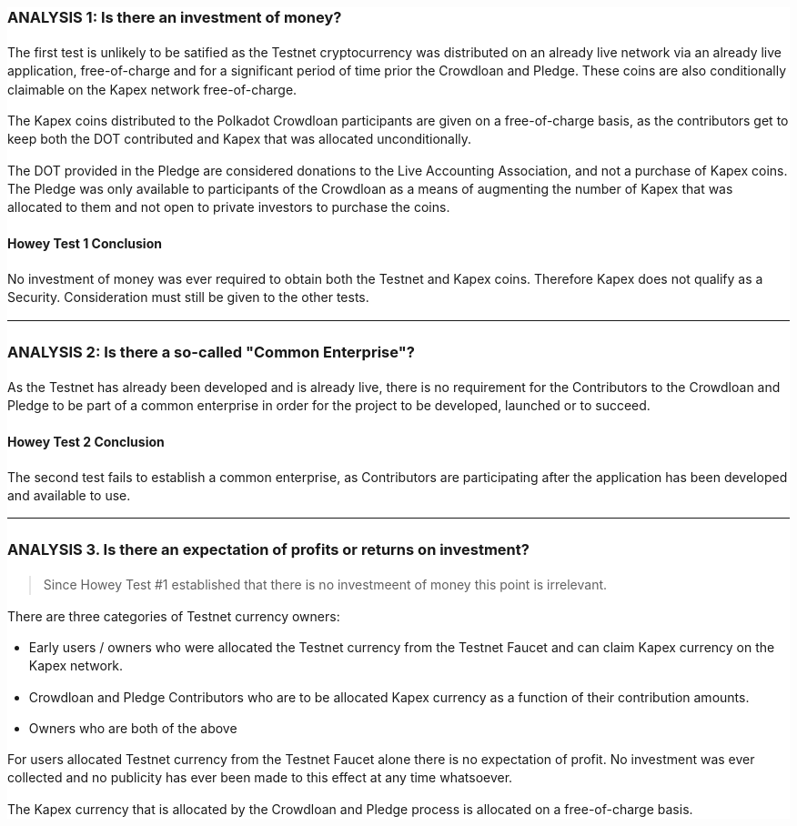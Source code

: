 ### ANALYSIS 1: Is there an investment of money?

The first test is unlikely to be satified as the Testnet cryptocurrency was distributed on an already live network via an already live application, free-of-charge and for a significant period of time prior the Crowdloan and Pledge. These coins are also conditionally claimable on the Kapex network free-of-charge.

The Kapex coins distributed to the Polkadot Crowdloan participants are given on a free-of-charge basis, as the contributors get to keep both the DOT contributed and Kapex that was allocated unconditionally. 

The DOT provided in the Pledge are considered donations to the Live Accounting Association, and not a purchase of Kapex coins. The Pledge was only available to participants of the Crowdloan as a means of augmenting the number of Kapex that was allocated to them and not open to private investors to purchase the coins.

#### Howey Test 1 Conclusion 

No investment of money was ever required to obtain both the Testnet and Kapex coins. Therefore Kapex does not qualify as a Security. Consideration must still be given to the other tests.

---

### ANALYSIS 2: Is there a so-called "Common Enterprise"?

As the Testnet has already been developed and is already live, there is no requirement for the Contributors to the Crowdloan and Pledge to be part of a common enterprise in order for the project to be developed, launched or to succeed.

#### Howey Test 2 Conclusion

The second test fails to establish a common enterprise, as Contributors are participating after the application has been developed and available to use.

---

### ANALYSIS 3. Is there an expectation of profits or returns on investment?

> Since Howey Test #1 established that there is no investmeent of money this point is irrelevant.

There are three categories of Testnet currency owners:

* Early users / owners who were allocated the Testnet currency from the Testnet Faucet and can claim Kapex currency on the Kapex network.

* Crowdloan and Pledge Contributors who are to be allocated Kapex currency as a function of their contribution amounts.

* Owners who are both of the above

For users allocated Testnet currency from the Testnet Faucet alone there is no expectation of profit. No investment was ever collected and no publicity has ever been made to this effect at any time whatsoever.

The Kapex currency that is allocated by the Crowdloan and Pledge process is allocated on a free-of-charge basis.
